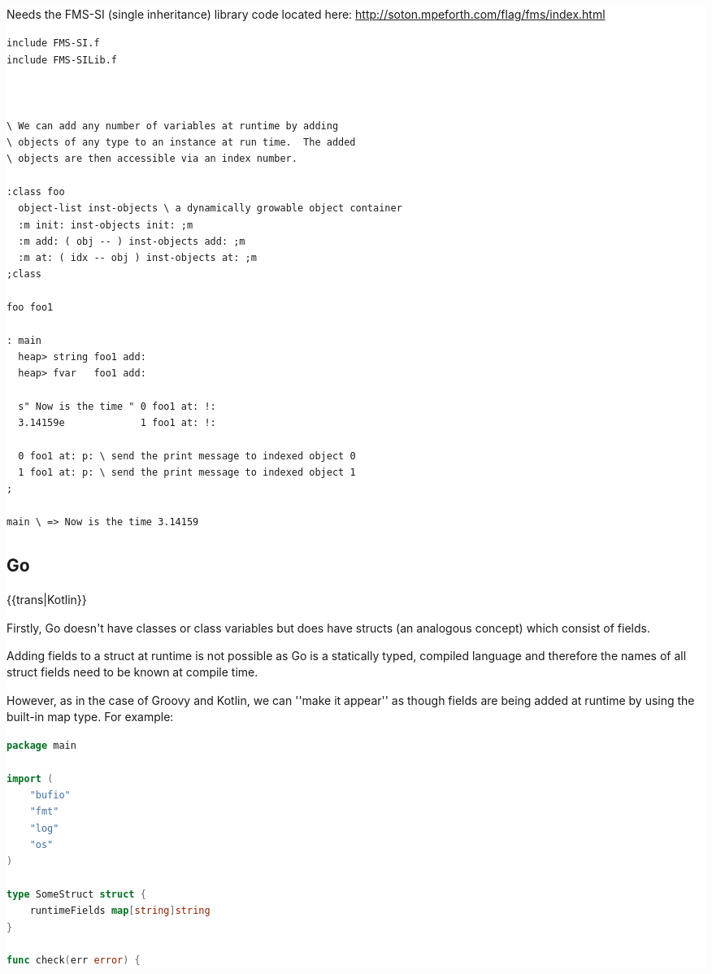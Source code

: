 Needs the FMS-SI (single inheritance) library code located here:
http://soton.mpeforth.com/flag/fms/index.html

```forth
include FMS-SI.f
include FMS-SILib.f



\ We can add any number of variables at runtime by adding
\ objects of any type to an instance at run time.  The added
\ objects are then accessible via an index number.

:class foo
  object-list inst-objects \ a dynamically growable object container
  :m init: inst-objects init: ;m
  :m add: ( obj -- ) inst-objects add: ;m
  :m at: ( idx -- obj ) inst-objects at: ;m
;class

foo foo1

: main
  heap> string foo1 add:
  heap> fvar   foo1 add:

  s" Now is the time " 0 foo1 at: !:
  3.14159e             1 foo1 at: !:

  0 foo1 at: p: \ send the print message to indexed object 0
  1 foo1 at: p: \ send the print message to indexed object 1
;

main \ => Now is the time 3.14159

```



## Go

{{trans|Kotlin}}


Firstly, Go doesn't have classes or class variables but does have structs (an analogous concept) which consist of fields.

Adding fields to a struct at runtime is not possible as Go is a statically typed, compiled language and therefore the names of all struct fields need to be known at compile time.

However, as in the case of Groovy and Kotlin, we can ''make it appear'' as though fields are being added at runtime by using the built-in map type. For example:

```go
package main

import (
    "bufio"
    "fmt"
    "log"
    "os"
)

type SomeStruct struct {
    runtimeFields map[string]string
}

func check(err error) {
```